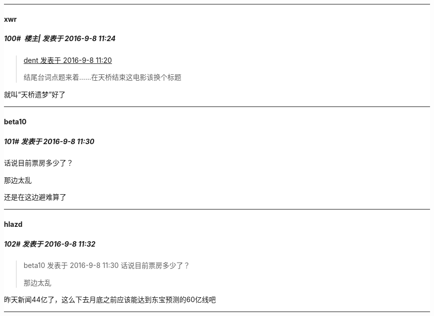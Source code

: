 




-----

####  xwr  
##### 100#         楼主| 发表于 2016-9-8 11:24



<blockquote><a href="httphttps://bbs.saraba1st.com/2b/forum.php?mod=redirect&amp;goto=findpost&amp;pid=33516374&amp;ptid=1296766" target="_blank">dent 发表于 2016-9-8 11:20</a>

结尾台词点题来着……在天桥结束这电影该换个标题</blockquote>
就叫“天桥遗梦”好了







-----

####  beta10  
##### 101#       发表于 2016-9-8 11:30




话说目前票房多少了？


那边太乱


还是在这边避难算了







-----

####  hlazd  
##### 102#       发表于 2016-9-8 11:32



<blockquote>beta10 发表于 2016-9-8 11:30
话说目前票房多少了？


那边太乱
</blockquote>
昨天新闻44亿了，这么下去月底之前应该能达到东宝预测的60亿线吧







-----
